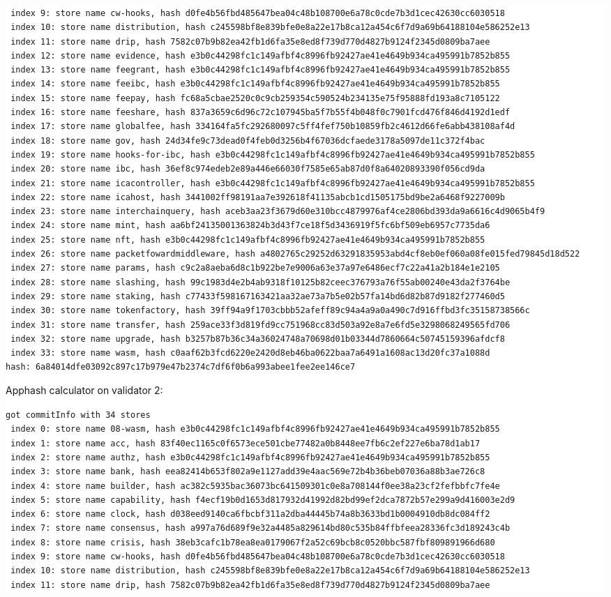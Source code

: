 ```
 index 9: store name cw-hooks, hash d0fe4b56fbd485647bea04c48b108700e6a78c0cde7b3d1cec42630cc6030518
 index 10: store name distribution, hash c245598bf8e839bfe0e8a22e17b8ca12a454c6f7d9a69b64188104e586252e13
 index 11: store name drip, hash 7582c07b9b82ea42fb1d6fa35e8ed8f739d770d4827b9124f2345d0809ba7aee
 index 12: store name evidence, hash e3b0c44298fc1c149afbf4c8996fb92427ae41e4649b934ca495991b7852b855
 index 13: store name feegrant, hash e3b0c44298fc1c149afbf4c8996fb92427ae41e4649b934ca495991b7852b855
 index 14: store name feeibc, hash e3b0c44298fc1c149afbf4c8996fb92427ae41e4649b934ca495991b7852b855
 index 15: store name feepay, hash fc68a5cbae2520c0c9cb259354c590524b234135e75f95888fd193a8c7105122
 index 16: store name feeshare, hash 837a3659c6d96c72c107945ba5f7b55f4b048f0c7901fcd476f846d4192d1edf
 index 17: store name globalfee, hash 334164fa5fc292680097c5ff4fef750b10859fb2c4612d66fe6abb438108af4d
 index 18: store name gov, hash 24d34fe9c73dead0f4feb0d3256b4f67036dcfaede3178a5097de11c372f4bac
 index 19: store name hooks-for-ibc, hash e3b0c44298fc1c149afbf4c8996fb92427ae41e4649b934ca495991b7852b855
 index 20: store name ibc, hash 36ef8c974edeb2e89a446e66030f7585e65ab87d0f8a64020893390f056cd9da
 index 21: store name icacontroller, hash e3b0c44298fc1c149afbf4c8996fb92427ae41e4649b934ca495991b7852b855
 index 22: store name icahost, hash 3441002ff98191aa7e392618f41135abcb1cd1505175bd9be2a6468f9227009b
 index 23: store name interchainquery, hash aceb3aa23f3679d60e310bcc4879976af4ce2806bd393da9a6616c4d9065b4f9
 index 24: store name mint, hash aa6bf24135001363824b3d43f7ce18f5d3436919f5fc6bf509eb6957c7735da6
 index 25: store name nft, hash e3b0c44298fc1c149afbf4c8996fb92427ae41e4649b934ca495991b7852b855
 index 26: store name packetfowardmiddleware, hash a4802765c29252d63291835953abd4cf8eb0ef060a08fe015fed79845d18d522
 index 27: store name params, hash c9c2a8aeba6d8c1b922be7e9006a63e37a97e6486ecf7c22a41a2b184e1e2105
 index 28: store name slashing, hash 99c1983d4e2b4ab9318f10125b82ceec376793a76f55ab00240e43da2f3764be
 index 29: store name staking, hash c77433f598167163421aa32ae73a7b5e02b57fa14bd6d82b87d9182f277460d5
 index 30: store name tokenfactory, hash 39ff94a9f1703cbbb52afeff89c94a4a9a0a490c7d916ffbd3fc35158738566c
 index 31: store name transfer, hash 259ace33f3d819fd9cc751968cc83d503a92e8a7e6fd5e3298068249565fd706
 index 32: store name upgrade, hash b3257b87b36c34a36024748a70698d01b03344d7860664c50745159396afdcf8
 index 33: store name wasm, hash c0aaf62b3fcd6220e2420d8eb46ba0622baa7a6491a1608ac13d20fc37a1088d
hash: 6a84014dfe03092c897c17b979e47b2374c7df6f0b6a993abee1fee2ee146ce7
```

Apphash calculator on validator 2:

```
got commitInfo with 34 stores
 index 0: store name 08-wasm, hash e3b0c44298fc1c149afbf4c8996fb92427ae41e4649b934ca495991b7852b855
 index 1: store name acc, hash 83f40ec1165c0f6573ece501cbe77482a0b8448ee7fb6c2ef227e6ba78d1ab17
 index 2: store name authz, hash e3b0c44298fc1c149afbf4c8996fb92427ae41e4649b934ca495991b7852b855
 index 3: store name bank, hash eea82414b653f802a9e1127add39e4aac569e72b4b36beb07036a88b3ae726c8
 index 4: store name builder, hash ac382c5935bac36073bc641509301c0e8a708144f0ee38a23cf2fefbbfc7fe4e
 index 5: store name capability, hash f4ecf19b0d1653d817932d41992d82bd99ef2dca7872b57e299a9d416003e2d9
 index 6: store name clock, hash d038eed9140ca6fbcbf311a2dba44445b74a8b3633bd1b0004910db8dc084ff2
 index 7: store name consensus, hash a997a76d689f9e32a4485a829614bd80c535b84ffbfeea28336fc3d189243c4b
 index 8: store name crisis, hash 38eb3cafc1b78ea8ea0179067f2a52c69bcb8c0520bbc587fbf809891966d680
 index 9: store name cw-hooks, hash d0fe4b56fbd485647bea04c48b108700e6a78c0cde7b3d1cec42630cc6030518
 index 10: store name distribution, hash c245598bf8e839bfe0e8a22e17b8ca12a454c6f7d9a69b64188104e586252e13
 index 11: store name drip, hash 7582c07b9b82ea42fb1d6fa35e8ed8f739d770d4827b9124f2345d0809ba7aee
```